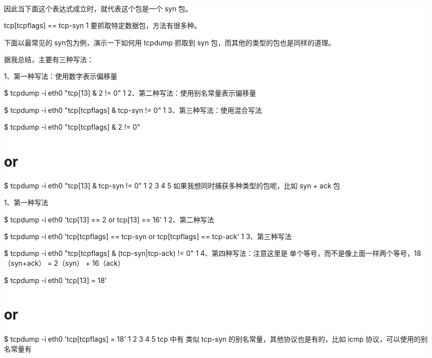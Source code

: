 因此当下面这个表达式成立时，就代表这个包是一个 syn 包。

tcp[tcpflags] == tcp-syn
1
要抓取特定数据包，方法有很多种。

下面以最常见的 syn包为例，演示一下如何用 tcpdump 抓取到 syn 包，而其他的类型的包也是同样的道理。

据我总结，主要有三种写法：

1、第一种写法：使用数字表示偏移量

$ tcpdump -i eth0 "tcp[13] & 2 != 0" 
1
2、第二种写法：使用别名常量表示偏移量

$ tcpdump -i eth0 "tcp[tcpflags] & tcp-syn != 0" 
1
3、第三种写法：使用混合写法

$ tcpdump -i eth0 "tcp[tcpflags] & 2 != 0" 

# or

$ tcpdump -i eth0 "tcp[13] & tcp-syn != 0" 
1
2
3
4
5
如果我想同时捕获多种类型的包呢，比如 syn + ack 包

1、第一种写法

$ tcpdump -i eth0 'tcp[13] == 2 or tcp[13] == 16'
1
2、第二种写法

$ tcpdump -i eth0 'tcp[tcpflags] == tcp-syn or tcp[tcpflags] == tcp-ack'
1
3、第三种写法

$ tcpdump -i eth0 "tcp[tcpflags] & (tcp-syn|tcp-ack) != 0" 
1
4、第四种写法：注意这里是 单个等号，而不是像上面一样两个等号，18（syn+ack） = 2（syn） + 16（ack）

$ tcpdump -i eth0 'tcp[13] = 18'

# or

$ tcpdump -i eth0 'tcp[tcpflags] = 18'
1
2
3
4
5
tcp 中有 类似 tcp-syn 的别名常量，其他协议也是有的，比如 icmp 协议，可以使用的别名常量有
